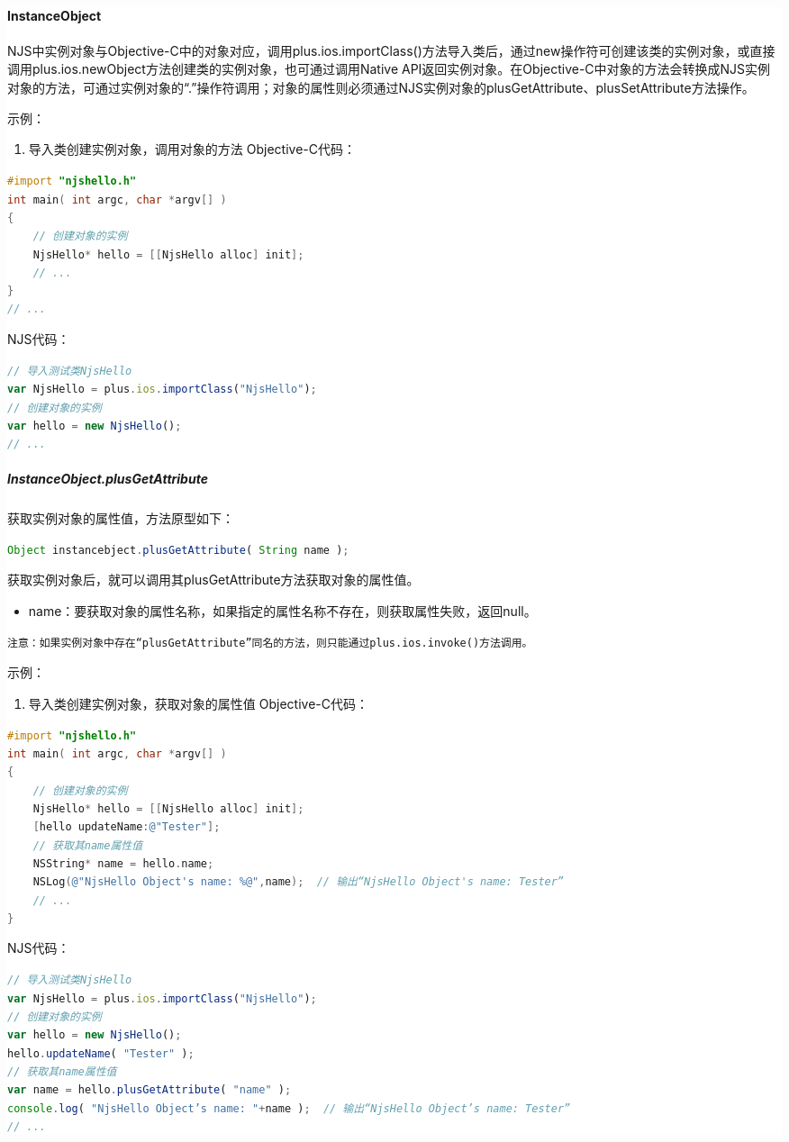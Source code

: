#### InstanceObject 
NJS中实例对象与Objective-C中的对象对应，调用plus.ios.importClass()方法导入类后，通过new操作符可创建该类的实例对象，或直接调用plus.ios.newObject方法创建类的实例对象，也可通过调用Native API返回实例对象。在Objective-C中对象的方法会转换成NJS实例对象的方法，可通过实例对象的“.”操作符调用；对象的属性则必须通过NJS实例对象的plusGetAttribute、plusSetAttribute方法操作。

示例：
1. 导入类创建实例对象，调用对象的方法
Objective-C代码：
``` objective-c
#import "njshello.h"
int main( int argc, char *argv[] )
{
    // 创建对象的实例
    NjsHello* hello = [[NjsHello alloc] init];
    // ...
}
// ...
```
NJS代码：
``` javascript
// 导入测试类NjsHello
var NjsHello = plus.ios.importClass("NjsHello");
// 创建对象的实例
var hello = new NjsHello();
// ...
```

##### InstanceObject.plusGetAttribute
获取实例对象的属性值，方法原型如下：
``` javascript
Object instancebject.plusGetAttribute( String name );
```
获取实例对象后，就可以调用其plusGetAttribute方法获取对象的属性值。
- name：要获取对象的属性名称，如果指定的属性名称不存在，则获取属性失败，返回null。

`注意：如果实例对象中存在“plusGetAttribute”同名的方法，则只能通过plus.ios.invoke()方法调用。`

示例：
1. 导入类创建实例对象，获取对象的属性值
Objective-C代码：
``` objective-c
#import "njshello.h"
int main( int argc, char *argv[] )
{
    // 创建对象的实例
    NjsHello* hello = [[NjsHello alloc] init];
    [hello updateName:@"Tester"];
    // 获取其name属性值
    NSString* name = hello.name;
    NSLog(@"NjsHello Object's name: %@",name);  // 输出“NjsHello Object's name: Tester”
    // ...
}
```
NJS代码：
``` javascript
// 导入测试类NjsHello
var NjsHello = plus.ios.importClass("NjsHello");
// 创建对象的实例
var hello = new NjsHello();
hello.updateName( "Tester" );
// 获取其name属性值
var name = hello.plusGetAttribute( "name" );
console.log( "NjsHello Object’s name: "+name );  // 输出“NjsHello Object’s name: Tester”
// ...
```
